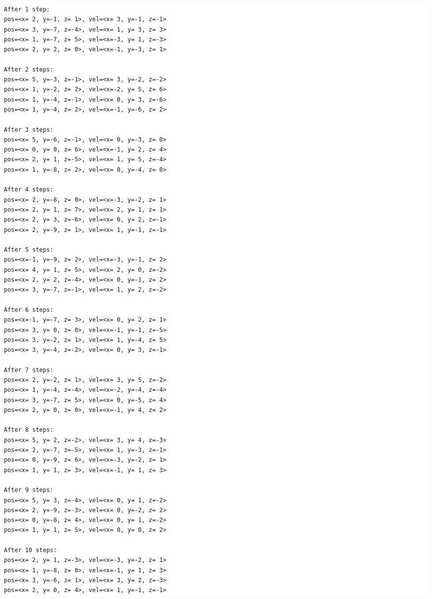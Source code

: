     After 1 step:
    pos=<x= 2, y=-1, z= 1>, vel=<x= 3, y=-1, z=-1>
    pos=<x= 3, y=-7, z=-4>, vel=<x= 1, y= 3, z= 3>
    pos=<x= 1, y=-7, z= 5>, vel=<x=-3, y= 1, z=-3>
    pos=<x= 2, y= 2, z= 0>, vel=<x=-1, y=-3, z= 1>

    After 2 steps:
    pos=<x= 5, y=-3, z=-1>, vel=<x= 3, y=-2, z=-2>
    pos=<x= 1, y=-2, z= 2>, vel=<x=-2, y= 5, z= 6>
    pos=<x= 1, y=-4, z=-1>, vel=<x= 0, y= 3, z=-6>
    pos=<x= 1, y=-4, z= 2>, vel=<x=-1, y=-6, z= 2>

    After 3 steps:
    pos=<x= 5, y=-6, z=-1>, vel=<x= 0, y=-3, z= 0>
    pos=<x= 0, y= 0, z= 6>, vel=<x=-1, y= 2, z= 4>
    pos=<x= 2, y= 1, z=-5>, vel=<x= 1, y= 5, z=-4>
    pos=<x= 1, y=-8, z= 2>, vel=<x= 0, y=-4, z= 0>

    After 4 steps:
    pos=<x= 2, y=-8, z= 0>, vel=<x=-3, y=-2, z= 1>
    pos=<x= 2, y= 1, z= 7>, vel=<x= 2, y= 1, z= 1>
    pos=<x= 2, y= 3, z=-6>, vel=<x= 0, y= 2, z=-1>
    pos=<x= 2, y=-9, z= 1>, vel=<x= 1, y=-1, z=-1>

    After 5 steps:
    pos=<x=-1, y=-9, z= 2>, vel=<x=-3, y=-1, z= 2>
    pos=<x= 4, y= 1, z= 5>, vel=<x= 2, y= 0, z=-2>
    pos=<x= 2, y= 2, z=-4>, vel=<x= 0, y=-1, z= 2>
    pos=<x= 3, y=-7, z=-1>, vel=<x= 1, y= 2, z=-2>

    After 6 steps:
    pos=<x=-1, y=-7, z= 3>, vel=<x= 0, y= 2, z= 1>
    pos=<x= 3, y= 0, z= 0>, vel=<x=-1, y=-1, z=-5>
    pos=<x= 3, y=-2, z= 1>, vel=<x= 1, y=-4, z= 5>
    pos=<x= 3, y=-4, z=-2>, vel=<x= 0, y= 3, z=-1>

    After 7 steps:
    pos=<x= 2, y=-2, z= 1>, vel=<x= 3, y= 5, z=-2>
    pos=<x= 1, y=-4, z=-4>, vel=<x=-2, y=-4, z=-4>
    pos=<x= 3, y=-7, z= 5>, vel=<x= 0, y=-5, z= 4>
    pos=<x= 2, y= 0, z= 0>, vel=<x=-1, y= 4, z= 2>

    After 8 steps:
    pos=<x= 5, y= 2, z=-2>, vel=<x= 3, y= 4, z=-3>
    pos=<x= 2, y=-7, z=-5>, vel=<x= 1, y=-3, z=-1>
    pos=<x= 0, y=-9, z= 6>, vel=<x=-3, y=-2, z= 1>
    pos=<x= 1, y= 1, z= 3>, vel=<x=-1, y= 1, z= 3>

    After 9 steps:
    pos=<x= 5, y= 3, z=-4>, vel=<x= 0, y= 1, z=-2>
    pos=<x= 2, y=-9, z=-3>, vel=<x= 0, y=-2, z= 2>
    pos=<x= 0, y=-8, z= 4>, vel=<x= 0, y= 1, z=-2>
    pos=<x= 1, y= 1, z= 5>, vel=<x= 0, y= 0, z= 2>

    After 10 steps:
    pos=<x= 2, y= 1, z=-3>, vel=<x=-3, y=-2, z= 1>
    pos=<x= 1, y=-8, z= 0>, vel=<x=-1, y= 1, z= 3>
    pos=<x= 3, y=-6, z= 1>, vel=<x= 3, y= 2, z=-3>
    pos=<x= 2, y= 0, z= 4>, vel=<x= 1, y=-1, z=-1>
